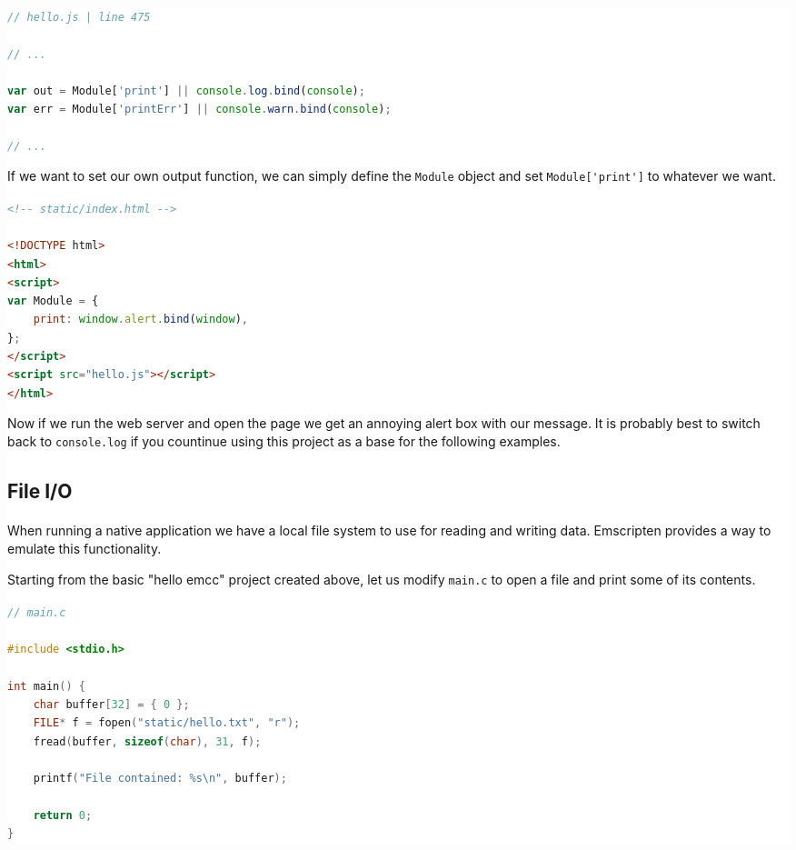 ```JavaScript
// hello.js | line 475

// ...

var out = Module['print'] || console.log.bind(console);
var err = Module['printErr'] || console.warn.bind(console);

// ...
```

If we want to set our own output function, we can simply define the
`Module` object and set `Module['print']` to whatever we want.

```HTML
<!-- static/index.html -->

<!DOCTYPE html>
<html>
<script>
var Module = {
    print: window.alert.bind(window),
};
</script>
<script src="hello.js"></script>
</html>
```

Now if we run the web server and open the page we get an annoying
alert box with our message. It is probably best to switch
back to `console.log` if you countinue using this project
as a base for the following examples.

## File I/O

When running a native application we have a local file system to
use for reading and writing data. Emscripten provides a way to
emulate this functionality.

Starting from the basic "hello emcc" project created above,
let us modify `main.c` to open a file and print some of its contents.

```C
// main.c

#include <stdio.h>

int main() {
    char buffer[32] = { 0 };
    FILE* f = fopen("static/hello.txt", "r");
    fread(buffer, sizeof(char), 31, f);

    printf("File contained: %s\n", buffer);

    return 0;
}
```


[1]: https://github.com/raysan5/raylib
[2]: https://www.glfw.org/
[3]: https://www.gnu.org/software/make/
[4]: https://emscripten.org/docs/porting/connecting_cpp_and_javascript/Interacting-with-code.html?highlight=cwrap
[5]: https://clang.llvm.org/
[6]: https://emscripten.org/
[7]: https://go.dev/
[8]: https://git-scm.com/
[9]: https://webassembly.org/
[10]: https://llvm.org/
[11]: https://lld.llvm.org/
[12]: https://en.wikipedia.org/wiki/X_Window_System